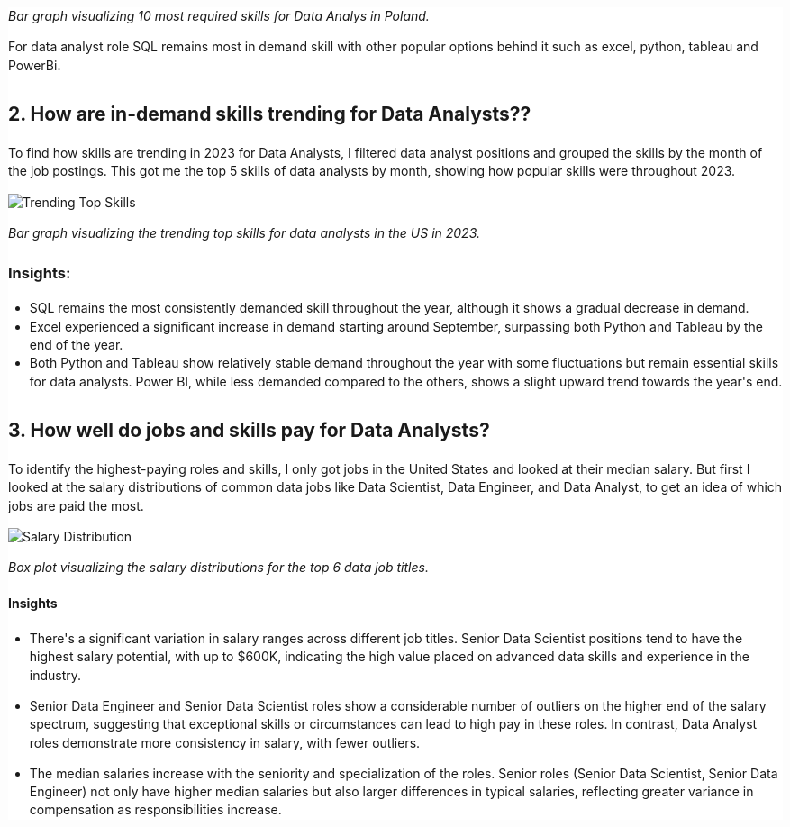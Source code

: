 *Bar graph visualizing 10 most required skills for Data Analys in Poland.*

For data analyst role SQL remains most in demand skill with other popular options behind it such as excel, python, tableau and PowerBi. 

<div style="page-break-after: always"></div>

## 2. How are in-demand skills trending for Data Analysts??

To find how skills are trending in 2023 for Data Analysts, I filtered data analyst positions and grouped the skills by the month of the job postings. This got me the top 5 skills of data analysts by month, showing how popular skills were throughout 2023.


![Trending Top Skills](<Trending Top Skills for Data Analysts in the US.png>)

*Bar graph visualizing the trending top skills for data analysts in the US in 2023.*

### Insights:
- SQL remains the most consistently demanded skill throughout the year, although it shows a gradual decrease in demand.
- Excel experienced a significant increase in demand starting around September, surpassing both Python and Tableau by the end of the year.
- Both Python and Tableau show relatively stable demand throughout the year with some fluctuations but remain essential skills for data analysts. Power BI, while less demanded compared to the others, shows a slight upward trend towards the year's end.

<div style="page-break-after: always"></div>

## 3. How well do jobs and skills pay for Data Analysts?

To identify the highest-paying roles and skills, I only got jobs in the United States and looked at their median salary. But first I looked at the salary distributions of common data jobs like Data Scientist, Data Engineer, and Data Analyst, to get an idea of which jobs are paid the most. 


![Salary Distribution](<Salary Distributions of Data Jobs in the US.png>)  

*Box plot visualizing the salary distributions for the top 6 data job titles.*

#### Insights

- There's a significant variation in salary ranges across different job titles. Senior Data Scientist positions tend to have the highest salary potential, with up to $600K, indicating the high value placed on advanced data skills and experience in the industry.

- Senior Data Engineer and Senior Data Scientist roles show a considerable number of outliers on the higher end of the salary spectrum, suggesting that exceptional skills or circumstances can lead to high pay in these roles. In contrast, Data Analyst roles demonstrate more consistency in salary, with fewer outliers.

- The median salaries increase with the seniority and specialization of the roles. Senior roles (Senior Data Scientist, Senior Data Engineer) not only have higher median salaries but also larger differences in typical salaries, reflecting greater variance in compensation as responsibilities increase.
